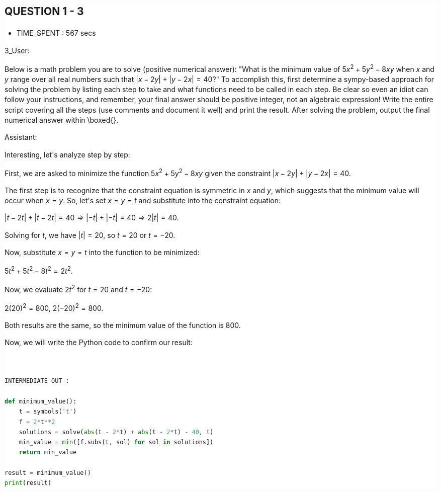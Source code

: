 

## QUESTION 1 - 3 
- TIME_SPENT : 567 secs

3_User:

Below is a math problem you are to solve (positive numerical answer):
"What is the minimum value of $5x^2+5y^2-8xy$ when $x$ and $y$ range over all real numbers such that $|x-2y| + |y-2x| = 40$?"
To accomplish this, first determine a sympy-based approach for solving the problem by listing each step to take and what functions need to be called in each step. Be clear so even an idiot can follow your instructions, and remember, your final answer should be positive integer, not an algebraic expression!
Write the entire script covering all the steps (use comments and document it well) and print the result. After solving the problem, output the final numerical answer within \boxed{}.

Assistant: 

Interesting, let's analyze step by step:



First, we are asked to minimize the function $5x^2+5y^2-8xy$ given the constraint $|x-2y| + |y-2x| = 40$.

The first step is to recognize that the constraint equation is symmetric in $x$ and $y$, which suggests that the minimum value will occur when $x=y$. So, let's set $x=y=t$ and substitute into the constraint equation:

$|t-2t| + |t-2t| = 40 \Rightarrow | -t | + | -t | = 40 \Rightarrow 2|t| = 40$.

Solving for $t$, we have $|t| = 20$, so $t = 20$ or $t = -20$.

Now, substitute $x=y=t$ into the function to be minimized:

$5t^2+5t^2-8t^2 = 2t^2$.

Now, we evaluate $2t^2$ for $t = 20$ and $t = -20$:

$2(20)^2 = 800$,
$2(-20)^2 = 800$.

Both results are the same, so the minimum value of the function is 800.

Now, we will write the Python code to confirm our result:

```python


INTERMEDIATE OUT :

def minimum_value():
    t = symbols('t')
    f = 2*t**2
    solutions = solve(abs(t - 2*t) + abs(t - 2*t) - 40, t)
    min_value = min([f.subs(t, sol) for sol in solutions])
    return min_value

result = minimum_value()
print(result)
```
